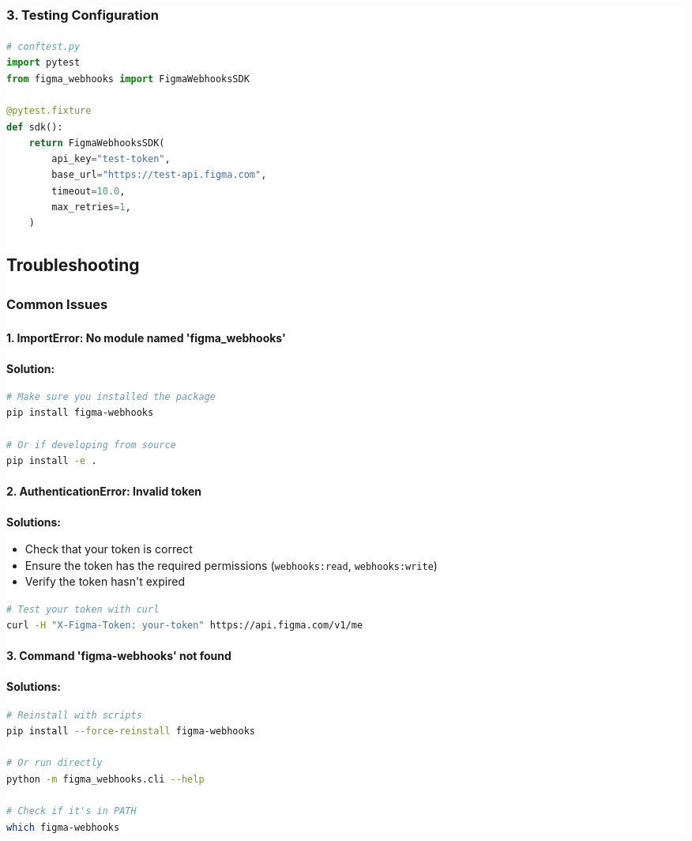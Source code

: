 ### 3. Testing Configuration

```python
# conftest.py
import pytest
from figma_webhooks import FigmaWebhooksSDK

@pytest.fixture
def sdk():
    return FigmaWebhooksSDK(
        api_key="test-token",
        base_url="https://test-api.figma.com",
        timeout=10.0,
        max_retries=1,
    )
```

## Troubleshooting

### Common Issues

#### 1. ImportError: No module named 'figma_webhooks'

**Solution:**
```bash
# Make sure you installed the package
pip install figma-webhooks

# Or if developing from source
pip install -e .
```

#### 2. AuthenticationError: Invalid token

**Solutions:**
- Check that your token is correct
- Ensure the token has the required permissions (`webhooks:read`, `webhooks:write`)
- Verify the token hasn't expired

```bash
# Test your token with curl
curl -H "X-Figma-Token: your-token" https://api.figma.com/v1/me
```

#### 3. Command 'figma-webhooks' not found

**Solutions:**
```bash
# Reinstall with scripts
pip install --force-reinstall figma-webhooks

# Or run directly
python -m figma_webhooks.cli --help

# Check if it's in PATH
which figma-webhooks
```
